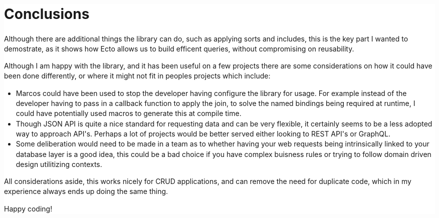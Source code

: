 # Conclusions

Although there are additional things the library can do, such as applying sorts and includes, this is the key part I wanted to demostrate, as it shows how Ecto allows us to build efficent queries, without compromising on reusability. 

Although I am happy with the library, and it has been useful on a few projects there are some considerations on how it could have been done differently, or where it might not fit in peoples projects which include:
- Marcos could have been used to stop the developer having configure the library for usage. For example instead of the developer having to pass in a callback function to apply the join, to solve the named bindings being required at runtime, I could have potentially used macros to generate this at compile time. 
- Though JSON API is quite a nice standard for requesting data and can be very flexible, it certainly seems to be a less adopted way to approach API's. Perhaps a lot of projects would be better served either looking to REST API's or GraphQL.
- Some deliberation would need to be made in a team as to whether having your web requests being intrinsically linked to your database layer is a good idea, this could be a bad choice if you have complex buisness rules or trying to follow domain driven design utilitizing contexts.

All considerations aside, this works nicely for CRUD applications, and can remove the need for duplicate code, which in my experience always ends up doing the same thing.

Happy coding!
